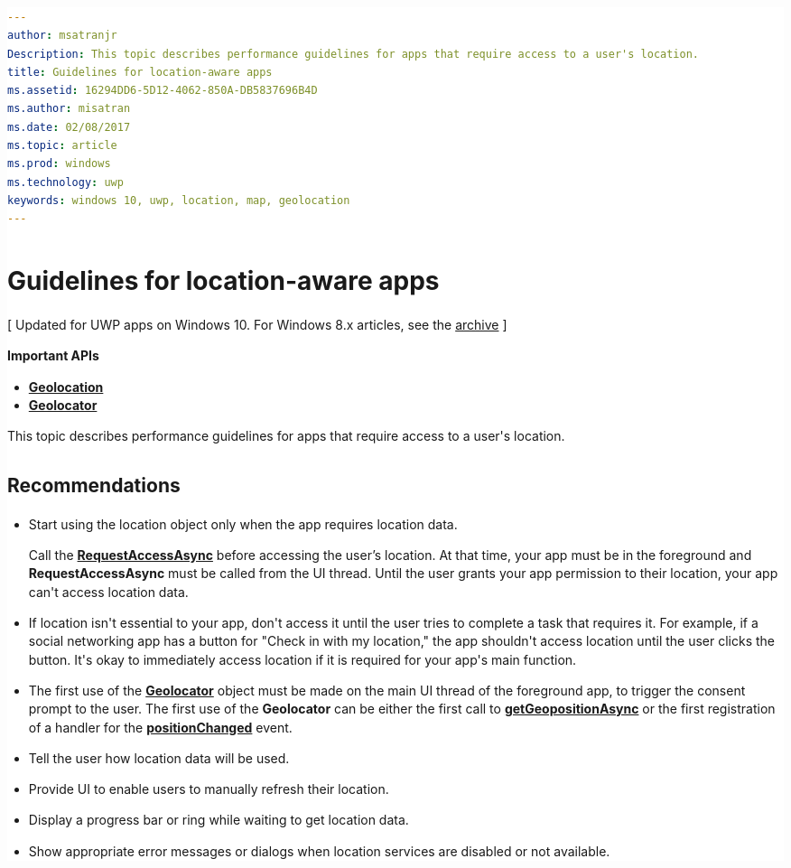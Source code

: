 ```yaml
---
author: msatranjr
Description: This topic describes performance guidelines for apps that require access to a user's location.
title: Guidelines for location-aware apps
ms.assetid: 16294DD6-5D12-4062-850A-DB5837696B4D
ms.author: misatran
ms.date: 02/08/2017
ms.topic: article
ms.prod: windows
ms.technology: uwp
keywords: windows 10, uwp, location, map, geolocation
---
```


# Guidelines for location-aware apps


\[ Updated for UWP apps on Windows 10. For Windows 8.x articles, see the [archive](http://go.microsoft.com/fwlink/p/?linkid=619132) \]


**Important APIs**

-   [**Geolocation**](https://msdn.microsoft.com/library/windows/apps/br225603)
-   [**Geolocator**](https://msdn.microsoft.com/library/windows/apps/br225534)

This topic describes performance guidelines for apps that require access to a user's location.

## Recommendations


-   Start using the location object only when the app requires location data.

    Call the [**RequestAccessAsync**](https://msdn.microsoft.com/library/windows/apps/dn859152) before accessing the user’s location. At that time, your app must be in the foreground and **RequestAccessAsync** must be called from the UI thread. Until the user grants your app permission to their location, your app can't access location data.

-   If location isn't essential to your app, don't access it until the user tries to complete a task that requires it. For example, if a social networking app has a button for "Check in with my location," the app shouldn't access location until the user clicks the button. It's okay to immediately access location if it is required for your app's main function.

-   The first use of the [**Geolocator**](https://msdn.microsoft.com/library/windows/apps/br225534) object must be made on the main UI thread of the foreground app, to trigger the consent prompt to the user. The first use of the **Geolocator** can be either the first call to [**getGeopositionAsync**](https://msdn.microsoft.com/library/windows/apps/hh973536) or the first registration of a handler for the [**positionChanged**](https://msdn.microsoft.com/library/windows/apps/br225540) event.

-   Tell the user how location data will be used.
-   Provide UI to enable users to manually refresh their location.
-   Display a progress bar or ring while waiting to get location data. 
-   Show appropriate error messages or dialogs when location services are disabled or not available.
